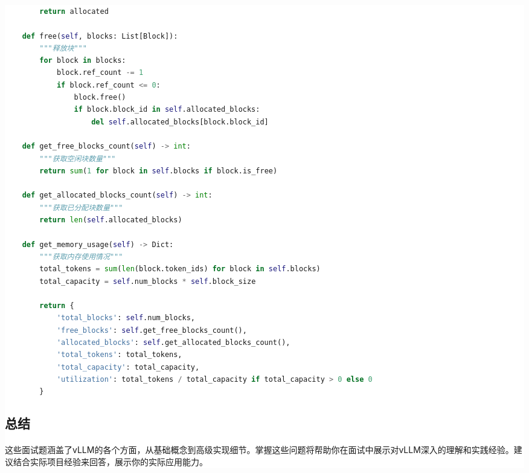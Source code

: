 ```python
        return allocated
        
    def free(self, blocks: List[Block]):
        """释放块"""
        for block in blocks:
            block.ref_count -= 1
            if block.ref_count <= 0:
                block.free()
                if block.block_id in self.allocated_blocks:
                    del self.allocated_blocks[block.block_id]
                    
    def get_free_blocks_count(self) -> int:
        """获取空闲块数量"""
        return sum(1 for block in self.blocks if block.is_free)
        
    def get_allocated_blocks_count(self) -> int:
        """获取已分配块数量"""
        return len(self.allocated_blocks)
        
    def get_memory_usage(self) -> Dict:
        """获取内存使用情况"""
        total_tokens = sum(len(block.token_ids) for block in self.blocks)
        total_capacity = self.num_blocks * self.block_size
        
        return {
            'total_blocks': self.num_blocks,
            'free_blocks': self.get_free_blocks_count(),
            'allocated_blocks': self.get_allocated_blocks_count(),
            'total_tokens': total_tokens,
            'total_capacity': total_capacity,
            'utilization': total_tokens / total_capacity if total_capacity > 0 else 0
        }
```

## 总结

这些面试题涵盖了vLLM的各个方面，从基础概念到高级实现细节。掌握这些问题将帮助你在面试中展示对vLLM深入的理解和实践经验。建议结合实际项目经验来回答，展示你的实际应用能力。